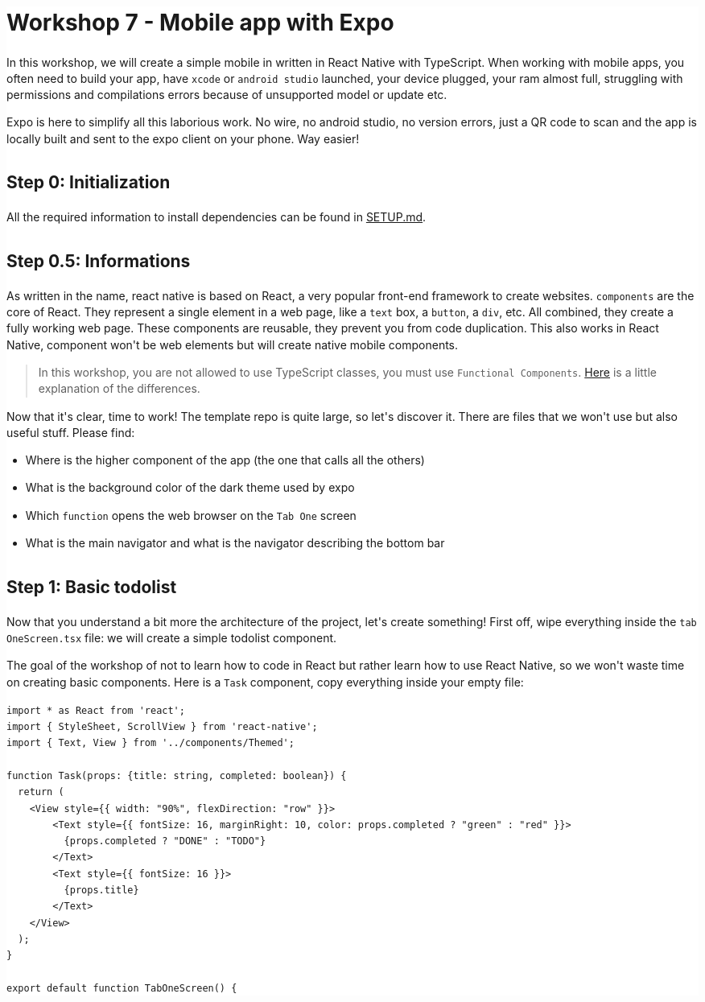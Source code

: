 # Workshop 7 - Mobile app with Expo

In this workshop, we will create a simple mobile in written in React Native with TypeScript. When working with mobile apps, you often need to build your app, have `xcode` or `android studio` launched, your device plugged, your ram almost full, struggling with permissions and compilations errors because of unsupported model or update etc.

Expo is here to simplify all this laborious work. No wire, no android studio, no version errors, just a QR code to scan and the app is locally built and sent to the expo client on your phone. Way easier!

## Step 0: Initialization

All the required information to install dependencies can be found in [SETUP.md](./SETUP.md).

## Step 0.5: Informations

As written in the name, react native is based on React, a very popular front-end framework to create websites. `components` are the core of React. They represent a single element in a web page, like a `text` box, a `button`, a `div`, etc. All combined, they create a fully working web page. These components are reusable, they prevent you from code duplication. This also works in React Native, component won't be web elements but will create native mobile components.

> In this workshop, you are not allowed to use TypeScript classes, you must use `Functional Components`. [Here](https://www.twilio.com/blog/react-choose-functional-components) is a little explanation of the differences.

Now that it's clear, time to work! The template repo is quite large, so let's discover it. There are files that we won't use but also useful stuff. Please find:

- Where is the higher component of the app (the one that calls all the others)
- What is the background color of the dark theme used by expo

- Which `function` opens the web browser on the `Tab One` screen
- What is the main navigator and what is the navigator describing the bottom bar



## Step 1: Basic todolist

Now that you understand a bit more the architecture of the project, let's create something! First off, wipe everything inside the `tabOneScreen.tsx` file: we will create a simple todolist component.

The goal of the workshop of not to learn how to code in React but rather learn how to use React Native, so we won't waste time on creating basic components. Here is a `Task` component, copy everything inside your empty file:

```tsx
import * as React from 'react';
import { StyleSheet, ScrollView } from 'react-native';
import { Text, View } from '../components/Themed';

function Task(props: {title: string, completed: boolean}) {
  return (
    <View style={{ width: "90%", flexDirection: "row" }}>
        <Text style={{ fontSize: 16, marginRight: 10, color: props.completed ? "green" : "red" }}>
          {props.completed ? "DONE" : "TODO"}
        </Text>
        <Text style={{ fontSize: 16 }}>
          {props.title}
        </Text>
    </View>
  );
}

export default function TabOneScreen() {
```